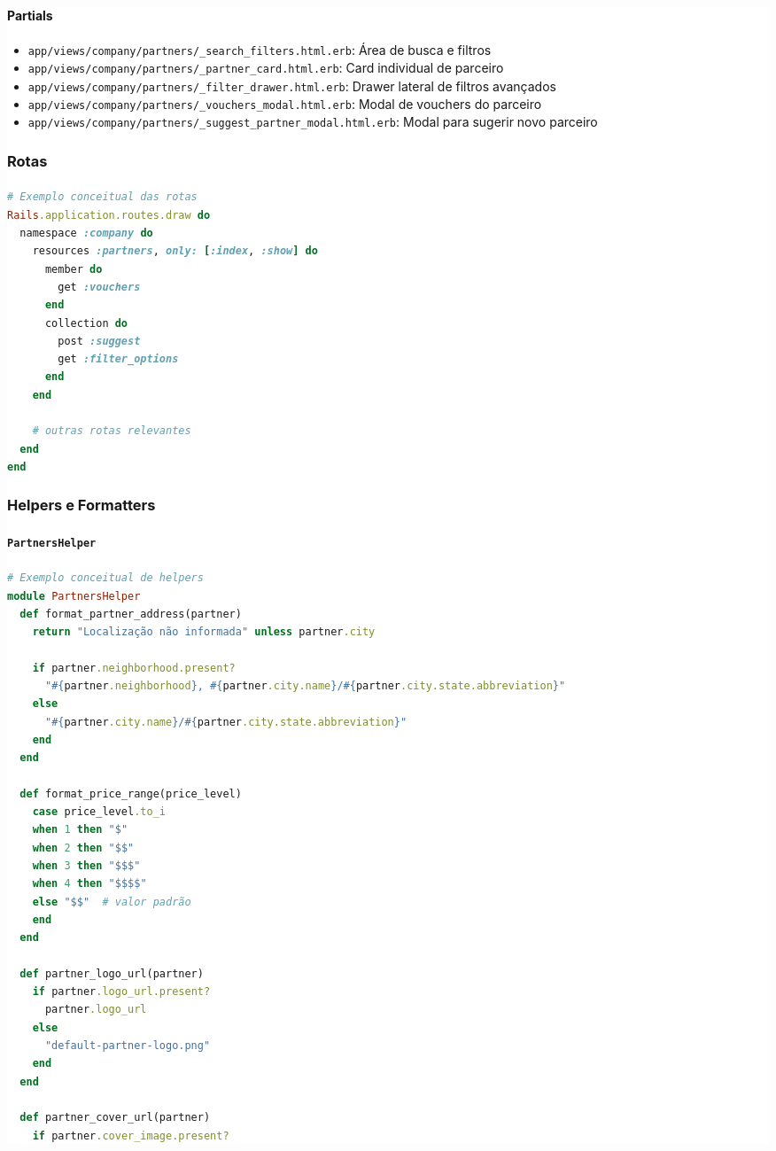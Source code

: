 #### Partials
- `app/views/company/partners/_search_filters.html.erb`: Área de busca e filtros
- `app/views/company/partners/_partner_card.html.erb`: Card individual de parceiro
- `app/views/company/partners/_filter_drawer.html.erb`: Drawer lateral de filtros avançados
- `app/views/company/partners/_vouchers_modal.html.erb`: Modal de vouchers do parceiro
- `app/views/company/partners/_suggest_partner_modal.html.erb`: Modal para sugerir novo parceiro

### Rotas

```ruby
# Exemplo conceitual das rotas
Rails.application.routes.draw do
  namespace :company do
    resources :partners, only: [:index, :show] do
      member do
        get :vouchers
      end
      collection do
        post :suggest
        get :filter_options
      end
    end
    
    # outras rotas relevantes
  end
end
```

### Helpers e Formatters

#### `PartnersHelper`
```ruby
# Exemplo conceitual de helpers
module PartnersHelper
  def format_partner_address(partner)
    return "Localização não informada" unless partner.city
    
    if partner.neighborhood.present?
      "#{partner.neighborhood}, #{partner.city.name}/#{partner.city.state.abbreviation}"
    else
      "#{partner.city.name}/#{partner.city.state.abbreviation}"
    end
  end
  
  def format_price_range(price_level)
    case price_level.to_i
    when 1 then "$"
    when 2 then "$$"
    when 3 then "$$$"
    when 4 then "$$$$"
    else "$$"  # valor padrão
    end
  end
  
  def partner_logo_url(partner)
    if partner.logo_url.present?
      partner.logo_url
    else
      "default-partner-logo.png"
    end
  end
  
  def partner_cover_url(partner)
    if partner.cover_image.present?
```
